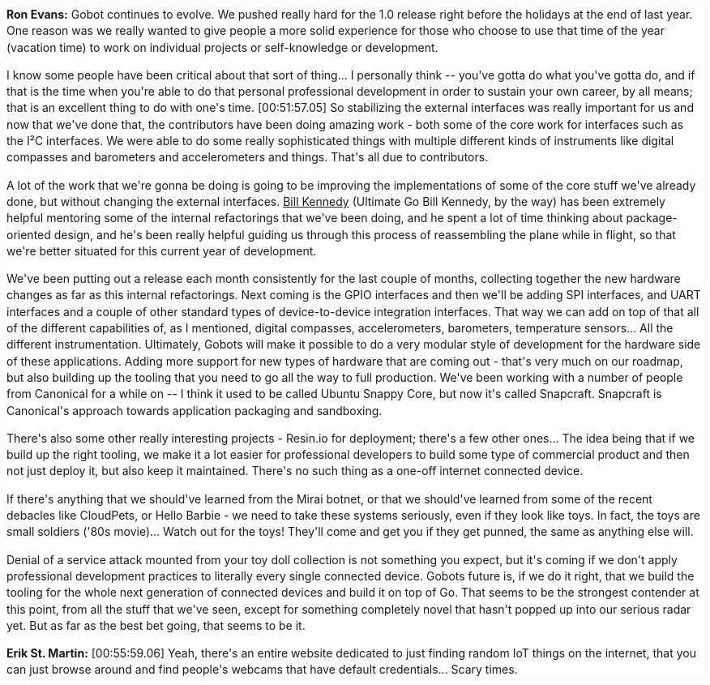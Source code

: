 **Ron Evans:** Gobot continues to evolve. We pushed really hard for the 1.0 release right before the holidays at the end of last year. One reason was we really wanted to give people a more solid experience for those who choose to use that time of the year (vacation time) to work on individual projects or self-knowledge or development.

I know some people have been critical about that sort of thing... I personally think -- you've gotta do what you've gotta do, and if that is the time when you're able to do that personal professional development in order to sustain your own career, by all means; that is an excellent thing to do with one's time.
\[00:51:57.05\] So stabilizing the external interfaces was really important for us and now that we've done that, the contributors have been doing amazing work - both some of the core work for interfaces such as the I²C interfaces. We were able to do some really sophisticated things with multiple different kinds of instruments like digital compasses and barometers and accelerometers and things. That's all due to contributors.

A lot of the work that we're gonna be doing is going to be improving the implementations of some of the core stuff we've already done, but without changing the external interfaces. [Bill Kennedy](https://twitter.com/goinggodotnet) (Ultimate Go Bill Kennedy, by the way) has been extremely helpful mentoring some of the internal refactorings that we've been doing, and he spent a lot of time thinking about package-oriented design, and he's been really helpful guiding us through this process of reassembling the plane while in flight, so that we're better situated for this current year of development.

We've been putting out a release each month consistently for the last couple of months, collecting together the new hardware changes as far as this internal refactorings. Next coming is the GPIO interfaces and then we'll be adding SPI interfaces, and UART interfaces and a couple of other standard types of device-to-device integration interfaces. That way we can add on top of that all of the different capabilities of, as I mentioned, digital compasses, accelerometers, barometers, temperature sensors... All the different instrumentation.
Ultimately, Gobots will make it possible to do a very modular style of development for the hardware side of these applications. Adding more support for new types of hardware that are coming out - that's very much on our roadmap, but also building up the tooling that you need to go all the way to full production. We've been working with a number of people from Canonical for a while on -- I think it used to be called Ubuntu Snappy Core, but now it's called Snapcraft. Snapcraft is Canonical's approach towards application packaging and sandboxing.

There's also some other really interesting projects - Resin.io for deployment; there's a few other ones... The idea being that if we build up the right tooling, we make it a lot easier for professional developers to build some type of commercial product and then not just deploy it, but also keep it maintained. There's no such thing as a one-off internet connected device.

If there's anything that we should've learned from the Mirai botnet, or that we should've learned from some of the recent debacles like CloudPets, or Hello Barbie - we need to take these systems seriously, even if they look like toys. In fact, the toys are small soldiers ('80s movie)... Watch out for the toys! They'll come and get you if they get punned, the same as anything else will.

Denial of a service attack mounted from your toy doll collection is not something you expect, but it's coming if we don't apply professional development practices to literally every single connected device. Gobots future is, if we do it right, that we build the tooling for the whole next generation of connected devices and build it on top of Go. That seems to be the strongest contender at this point, from all the stuff that we've seen, except for something completely novel that hasn't popped up into our serious radar yet. But as far as the best bet going, that seems to be it.

**Erik St. Martin:** \[00:55:59.06\] Yeah, there's an entire website dedicated to just finding random IoT things on the internet, that you can just browse around and find people's webcams that have default credentials... Scary times.
